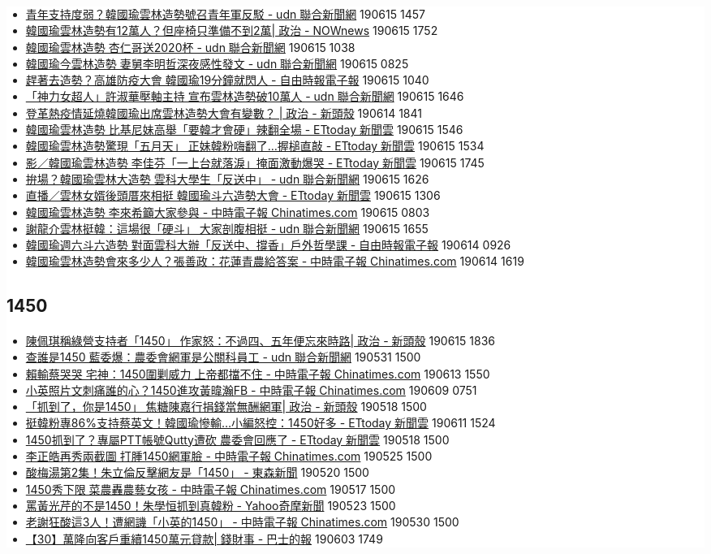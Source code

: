 - [青年支持度弱？韓國瑜雲林造勢號召青年軍反駁 - udn 聯合新聞網](https://udn.com/news/story/6656/3873704 "青年支持度弱？韓國瑜雲林造勢號召青年軍反駁 - udn 聯合新聞網") 190615 1457
- [韓國瑜雲林造勢有12萬人？但座椅只準備不到2萬| 政治 - NOWnews](https://www.nownews.com/news/20190615/3444971/ "韓國瑜雲林造勢有12萬人？但座椅只準備不到2萬| 政治 - NOWnews") 190615 1752
- [韓國瑜雲林造勢 杏仁哥送2020杯 - udn 聯合新聞網](https://udn.com/news/story/6656/3873257 "韓國瑜雲林造勢 杏仁哥送2020杯 - udn 聯合新聞網") 190615 1038
- [韓國瑜今雲林造勢 妻舅李明哲深夜感性發文 - udn 聯合新聞網](https://udn.com/news/story/6656/3873177 "韓國瑜今雲林造勢 妻舅李明哲深夜感性發文 - udn 聯合新聞網") 190615 0825
- [趕著去造勢？高雄防疫大會 韓國瑜19分鐘就閃人 - 自由時報電子報](https://news.ltn.com.tw/news/politics/breakingnews/2823084 "趕著去造勢？高雄防疫大會 韓國瑜19分鐘就閃人 - 自由時報電子報") 190615 1040
- [「神力女超人」許淑華壓軸主持 宣布雲林造勢破10萬人 - udn 聯合新聞網](https://udn.com/news/story/6656/3873881 "「神力女超人」許淑華壓軸主持 宣布雲林造勢破10萬人 - udn 聯合新聞網") 190615 1646
- [登革熱疫情延燒韓國瑜出席雲林造勢大會有變數？ | 政治 - 新頭殼](https://newtalk.tw/news/view/2019-06-14/260018 "登革熱疫情延燒韓國瑜出席雲林造勢大會有變數？ | 政治 - 新頭殼") 190614 1841
- [韓國瑜雲林造勢 比基尼妹高舉「要韓才會硬」辣翻全場 - ETtoday 新聞雲](https://www.ettoday.net/news/20190615/1468029.htm "韓國瑜雲林造勢 比基尼妹高舉「要韓才會硬」辣翻全場 - ETtoday 新聞雲") 190615 1546
- [韓國瑜雲林造勢驚現「五月天」 正妹韓粉嗨翻了…握槌直敲 - ETtoday 新聞雲](https://www.ettoday.net/news/20190615/1468030.htm "韓國瑜雲林造勢驚現「五月天」 正妹韓粉嗨翻了…握槌直敲 - ETtoday 新聞雲") 190615 1534
- [影／韓國瑜雲林造勢 李佳芬「一上台就落淚」掩面激動爆哭 - ETtoday 新聞雲](https://www.ettoday.net/news/20190615/1468124.htm "影／韓國瑜雲林造勢 李佳芬「一上台就落淚」掩面激動爆哭 - ETtoday 新聞雲") 190615 1745
- [拚場？韓國瑜雲林大造勢 雲科大學生「反送中」 - udn 聯合新聞網](https://udn.com/news/story/7326/3873836 "拚場？韓國瑜雲林大造勢 雲科大學生「反送中」 - udn 聯合新聞網") 190615 1626
- [直播／雲林女婿後頭厝來相挺 韓國瑜斗六造勢大會 - ETtoday 新聞雲](https://www.ettoday.net/news/20190615/1467818.htm "直播／雲林女婿後頭厝來相挺 韓國瑜斗六造勢大會 - ETtoday 新聞雲") 190615 1306
- [韓國瑜雲林造勢 李來希籲大家參與 - 中時電子報 Chinatimes.com](https://www.chinatimes.com/realtimenews/20190615000884-260407 "韓國瑜雲林造勢 李來希籲大家參與 - 中時電子報 Chinatimes.com") 190615 0803
- [謝龍介雲林挺韓：這場很「硬斗」 大家剖腹相挺 - udn 聯合新聞網](https://udn.com/news/story/6656/3873889 "謝龍介雲林挺韓：這場很「硬斗」 大家剖腹相挺 - udn 聯合新聞網") 190615 1655
- [韓國瑜週六斗六造勢 對面雲科大辦「反送中、撐香」戶外哲學課 - 自由時報電子報](https://m.ltn.com.tw/news/politics/breakingnews/2821962 "韓國瑜週六斗六造勢 對面雲科大辦「反送中、撐香」戶外哲學課 - 自由時報電子報") 190614 0926
- [韓國瑜雲林造勢會來多少人？張善政：花蓮青農給答案 - 中時電子報 Chinatimes.com](https://www.chinatimes.com/realtimenews/20190614002877-260405 "韓國瑜雲林造勢會來多少人？張善政：花蓮青農給答案 - 中時電子報 Chinatimes.com") 190614 1619

## 1450


- [陳佩琪稱綠營支持者「1450」 作家怒：不過四、五年便忘來時路| 政治 - 新頭殼](https://newtalk.tw/news/view/2019-06-15/260315 "陳佩琪稱綠營支持者「1450」 作家怒：不過四、五年便忘來時路| 政治 - 新頭殼") 190615 1836
- [查誰是1450 藍委爆：農委會網軍是公關科員工 - udn 聯合新聞網](https://udn.com/news/story/6656/3845271 "查誰是1450 藍委爆：農委會網軍是公關科員工 - udn 聯合新聞網") 190531 1500
- [賴輸蔡哭哭 宅神：1450圍剿威力 上帝都擋不住 - 中時電子報 Chinatimes.com](https://www.chinatimes.com/realtimenews/20190613002945-260407 "賴輸蔡哭哭 宅神：1450圍剿威力 上帝都擋不住 - 中時電子報 Chinatimes.com") 190613 1550
- [小英照片文刺痛誰的心？1450進攻黃暐瀚FB - 中時電子報 Chinatimes.com](https://www.chinatimes.com/realtimenews/20190609000848-260407 "小英照片文刺痛誰的心？1450進攻黃暐瀚FB - 中時電子報 Chinatimes.com") 190609 0751
- [「抓到了，你是1450」 焦糖陳嘉行捐錢當無酬網軍| 政治 - 新頭殼](https://newtalk.tw/news/view/2019-05-18/248251 "「抓到了，你是1450」 焦糖陳嘉行捐錢當無酬網軍| 政治 - 新頭殼") 190518 1500
- [挺韓粉專86%支持蔡英文！韓國瑜慘輸…小編怒控：1450好多 - ETtoday 新聞雲](https://www.ettoday.net/news/20190611/1464834.htm "挺韓粉專86%支持蔡英文！韓國瑜慘輸…小編怒控：1450好多 - ETtoday 新聞雲") 190611 1524
- [1450抓到了？專屬PTT帳號Qutty遭砍 農委會回應了 - ETtoday 新聞雲](https://www.ettoday.net/news/20190518/1447702.htm "1450抓到了？專屬PTT帳號Qutty遭砍 農委會回應了 - ETtoday 新聞雲") 190518 1500
- [李正皓再秀兩截圖 打腫1450網軍臉 - 中時電子報 Chinatimes.com](https://www.chinatimes.com/realtimenews/20190525000942-260407?chdtv "李正皓再秀兩截圖 打腫1450網軍臉 - 中時電子報 Chinatimes.com") 190525 1500
- [酸梅湯第2集！朱立倫反擊網友是「1450」 - 東森新聞](https://news.ebc.net.tw/News/politics/164259 "酸梅湯第2集！朱立倫反擊網友是「1450」 - 東森新聞") 190520 1500
- [1450秀下限 菜農轟農藝女孩 - 中時電子報 Chinatimes.com](https://www.chinatimes.com/realtimenews/20190517001859-260405 "1450秀下限 菜農轟農藝女孩 - 中時電子報 Chinatimes.com") 190517 1500
- [罵黃光芹的不是1450！朱學恒抓到真韓粉 - Yahoo奇摩新聞](https://tw.news.yahoo.com/%E7%BD%B5%E9%BB%83%E5%85%89%E8%8A%B9%E7%9A%84%E4%B8%8D%E6%98%AF1450-%E6%9C%B1%E5%AD%B8%E6%81%92%E6%8A%93%E5%88%B0%E7%9C%9F%E9%9F%93%E7%B2%89-091100019.html "罵黃光芹的不是1450！朱學恒抓到真韓粉 - Yahoo奇摩新聞") 190523 1500
- [老謝狂酸這3人！遭網譏「小英的1450」 - 中時電子報 Chinatimes.com](https://www.chinatimes.com/realtimenews/20190530000007-260410 "老謝狂酸這3人！遭網譏「小英的1450」 - 中時電子報 Chinatimes.com") 190530 1500
- [【30】萬隆向客戶重續1450萬元貸款| 錢財事 - 巴士的報](https://www.bastillepost.com/hongkong/article/4487304 "【30】萬隆向客戶重續1450萬元貸款| 錢財事 - 巴士的報") 190603 1749